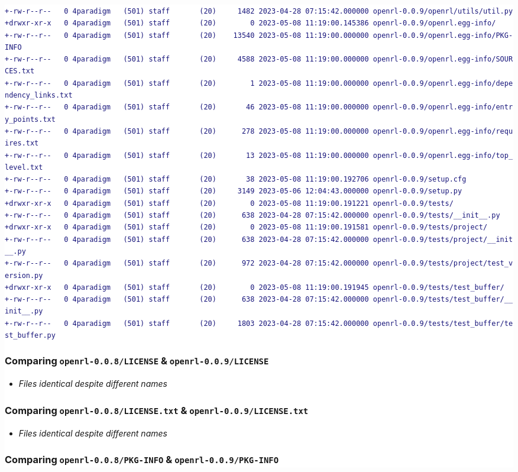 ```diff
+-rw-r--r--   0 4paradigm   (501) staff       (20)     1482 2023-04-28 07:15:42.000000 openrl-0.0.9/openrl/utils/util.py
+drwxr-xr-x   0 4paradigm   (501) staff       (20)        0 2023-05-08 11:19:00.145386 openrl-0.0.9/openrl.egg-info/
+-rw-r--r--   0 4paradigm   (501) staff       (20)    13540 2023-05-08 11:19:00.000000 openrl-0.0.9/openrl.egg-info/PKG-INFO
+-rw-r--r--   0 4paradigm   (501) staff       (20)     4588 2023-05-08 11:19:00.000000 openrl-0.0.9/openrl.egg-info/SOURCES.txt
+-rw-r--r--   0 4paradigm   (501) staff       (20)        1 2023-05-08 11:19:00.000000 openrl-0.0.9/openrl.egg-info/dependency_links.txt
+-rw-r--r--   0 4paradigm   (501) staff       (20)       46 2023-05-08 11:19:00.000000 openrl-0.0.9/openrl.egg-info/entry_points.txt
+-rw-r--r--   0 4paradigm   (501) staff       (20)      278 2023-05-08 11:19:00.000000 openrl-0.0.9/openrl.egg-info/requires.txt
+-rw-r--r--   0 4paradigm   (501) staff       (20)       13 2023-05-08 11:19:00.000000 openrl-0.0.9/openrl.egg-info/top_level.txt
+-rw-r--r--   0 4paradigm   (501) staff       (20)       38 2023-05-08 11:19:00.192706 openrl-0.0.9/setup.cfg
+-rw-r--r--   0 4paradigm   (501) staff       (20)     3149 2023-05-06 12:04:43.000000 openrl-0.0.9/setup.py
+drwxr-xr-x   0 4paradigm   (501) staff       (20)        0 2023-05-08 11:19:00.191221 openrl-0.0.9/tests/
+-rw-r--r--   0 4paradigm   (501) staff       (20)      638 2023-04-28 07:15:42.000000 openrl-0.0.9/tests/__init__.py
+drwxr-xr-x   0 4paradigm   (501) staff       (20)        0 2023-05-08 11:19:00.191581 openrl-0.0.9/tests/project/
+-rw-r--r--   0 4paradigm   (501) staff       (20)      638 2023-04-28 07:15:42.000000 openrl-0.0.9/tests/project/__init__.py
+-rw-r--r--   0 4paradigm   (501) staff       (20)      972 2023-04-28 07:15:42.000000 openrl-0.0.9/tests/project/test_version.py
+drwxr-xr-x   0 4paradigm   (501) staff       (20)        0 2023-05-08 11:19:00.191945 openrl-0.0.9/tests/test_buffer/
+-rw-r--r--   0 4paradigm   (501) staff       (20)      638 2023-04-28 07:15:42.000000 openrl-0.0.9/tests/test_buffer/__init__.py
+-rw-r--r--   0 4paradigm   (501) staff       (20)     1803 2023-04-28 07:15:42.000000 openrl-0.0.9/tests/test_buffer/test_buffer.py
```

### Comparing `openrl-0.0.8/LICENSE` & `openrl-0.0.9/LICENSE`

 * *Files identical despite different names*

### Comparing `openrl-0.0.8/LICENSE.txt` & `openrl-0.0.9/LICENSE.txt`

 * *Files identical despite different names*

### Comparing `openrl-0.0.8/PKG-INFO` & `openrl-0.0.9/PKG-INFO`
